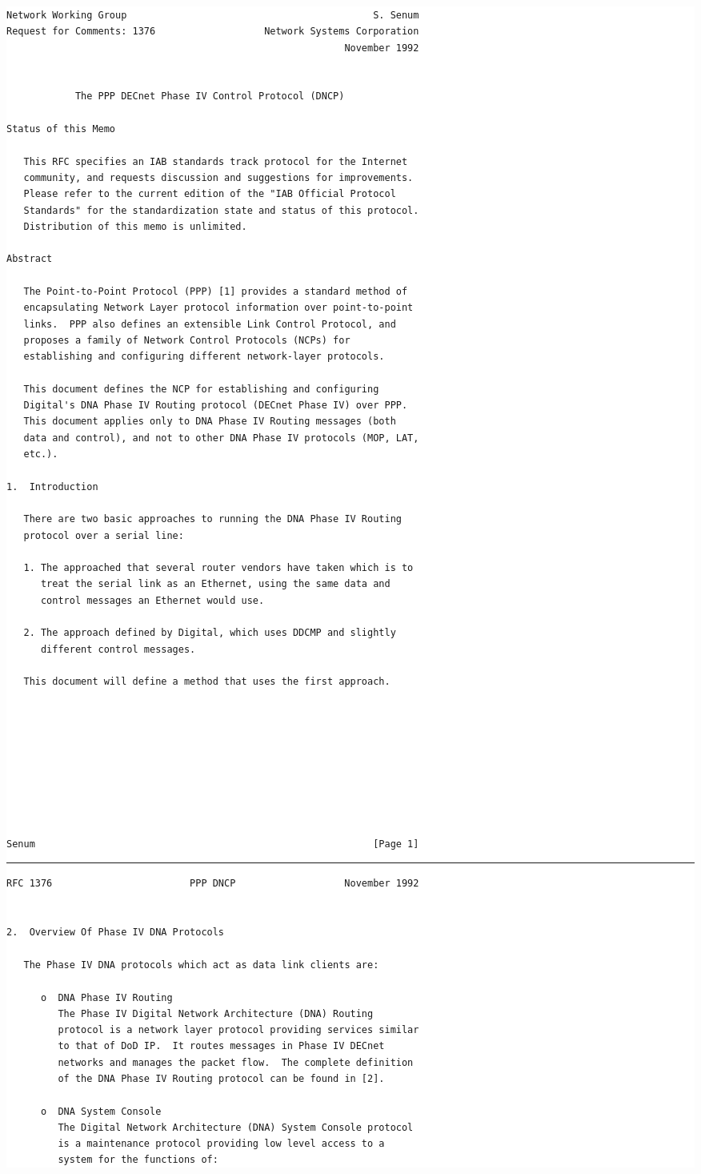     Network Working Group                                           S. Senum
    Request for Comments: 1376                   Network Systems Corporation
                                                               November 1992


                The PPP DECnet Phase IV Control Protocol (DNCP)

    Status of this Memo

       This RFC specifies an IAB standards track protocol for the Internet
       community, and requests discussion and suggestions for improvements.
       Please refer to the current edition of the "IAB Official Protocol
       Standards" for the standardization state and status of this protocol.
       Distribution of this memo is unlimited.

    Abstract

       The Point-to-Point Protocol (PPP) [1] provides a standard method of
       encapsulating Network Layer protocol information over point-to-point
       links.  PPP also defines an extensible Link Control Protocol, and
       proposes a family of Network Control Protocols (NCPs) for
       establishing and configuring different network-layer protocols.

       This document defines the NCP for establishing and configuring
       Digital's DNA Phase IV Routing protocol (DECnet Phase IV) over PPP.
       This document applies only to DNA Phase IV Routing messages (both
       data and control), and not to other DNA Phase IV protocols (MOP, LAT,
       etc.).

    1.  Introduction

       There are two basic approaches to running the DNA Phase IV Routing
       protocol over a serial line:

       1. The approached that several router vendors have taken which is to
          treat the serial link as an Ethernet, using the same data and
          control messages an Ethernet would use.

       2. The approach defined by Digital, which uses DDCMP and slightly
          different control messages.

       This document will define a method that uses the first approach.









    Senum                                                           [Page 1]

------------------------------------------------------------------------

``` newpage
RFC 1376                        PPP DNCP                   November 1992


2.  Overview Of Phase IV DNA Protocols

   The Phase IV DNA protocols which act as data link clients are:

      o  DNA Phase IV Routing
         The Phase IV Digital Network Architecture (DNA) Routing
         protocol is a network layer protocol providing services similar
         to that of DoD IP.  It routes messages in Phase IV DECnet
         networks and manages the packet flow.  The complete definition
         of the DNA Phase IV Routing protocol can be found in [2].

      o  DNA System Console
         The Digital Network Architecture (DNA) System Console protocol
         is a maintenance protocol providing low level access to a
         system for the functions of:
```